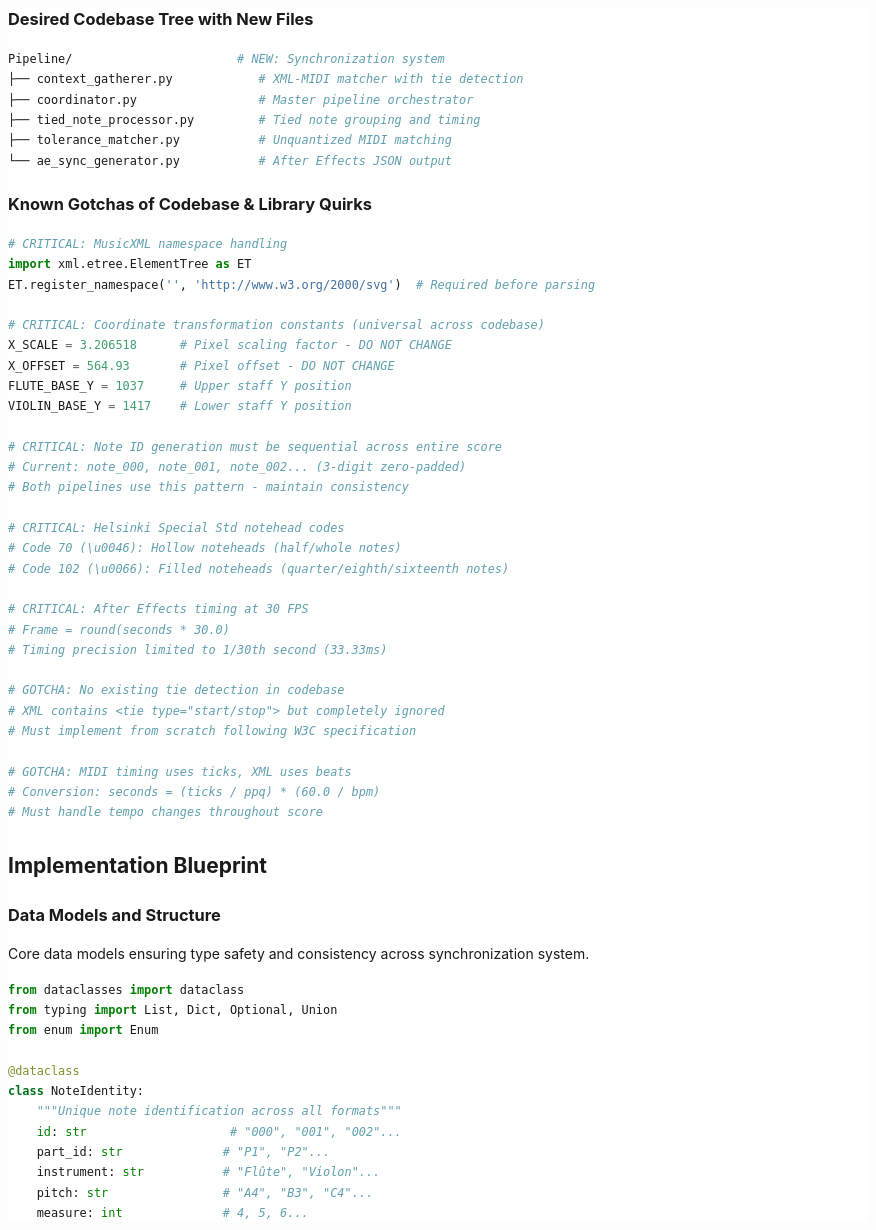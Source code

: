 ### Desired Codebase Tree with New Files

```bash
Pipeline/                       # NEW: Synchronization system
├── context_gatherer.py            # XML-MIDI matcher with tie detection
├── coordinator.py                 # Master pipeline orchestrator  
├── tied_note_processor.py         # Tied note grouping and timing
├── tolerance_matcher.py           # Unquantized MIDI matching
└── ae_sync_generator.py           # After Effects JSON output
```

### Known Gotchas of Codebase & Library Quirks

```python
# CRITICAL: MusicXML namespace handling
import xml.etree.ElementTree as ET
ET.register_namespace('', 'http://www.w3.org/2000/svg')  # Required before parsing

# CRITICAL: Coordinate transformation constants (universal across codebase)
X_SCALE = 3.206518      # Pixel scaling factor - DO NOT CHANGE
X_OFFSET = 564.93       # Pixel offset - DO NOT CHANGE  
FLUTE_BASE_Y = 1037     # Upper staff Y position
VIOLIN_BASE_Y = 1417    # Lower staff Y position

# CRITICAL: Note ID generation must be sequential across entire score
# Current: note_000, note_001, note_002... (3-digit zero-padded)
# Both pipelines use this pattern - maintain consistency

# CRITICAL: Helsinki Special Std notehead codes
# Code 70 (\u0046): Hollow noteheads (half/whole notes)
# Code 102 (\u0066): Filled noteheads (quarter/eighth/sixteenth notes)

# CRITICAL: After Effects timing at 30 FPS
# Frame = round(seconds * 30.0)
# Timing precision limited to 1/30th second (33.33ms)

# GOTCHA: No existing tie detection in codebase
# XML contains <tie type="start/stop"> but completely ignored
# Must implement from scratch following W3C specification

# GOTCHA: MIDI timing uses ticks, XML uses beats
# Conversion: seconds = (ticks / ppq) * (60.0 / bpm)
# Must handle tempo changes throughout score
```

## Implementation Blueprint

### Data Models and Structure

Core data models ensuring type safety and consistency across synchronization system.

```python
from dataclasses import dataclass
from typing import List, Dict, Optional, Union
from enum import Enum

@dataclass 
class NoteIdentity:
    """Unique note identification across all formats"""
    id: str                    # "000", "001", "002"...
    part_id: str              # "P1", "P2"...  
    instrument: str           # "Flûte", "Violon"...
    pitch: str                # "A4", "B3", "C4"...
    measure: int              # 4, 5, 6...
```